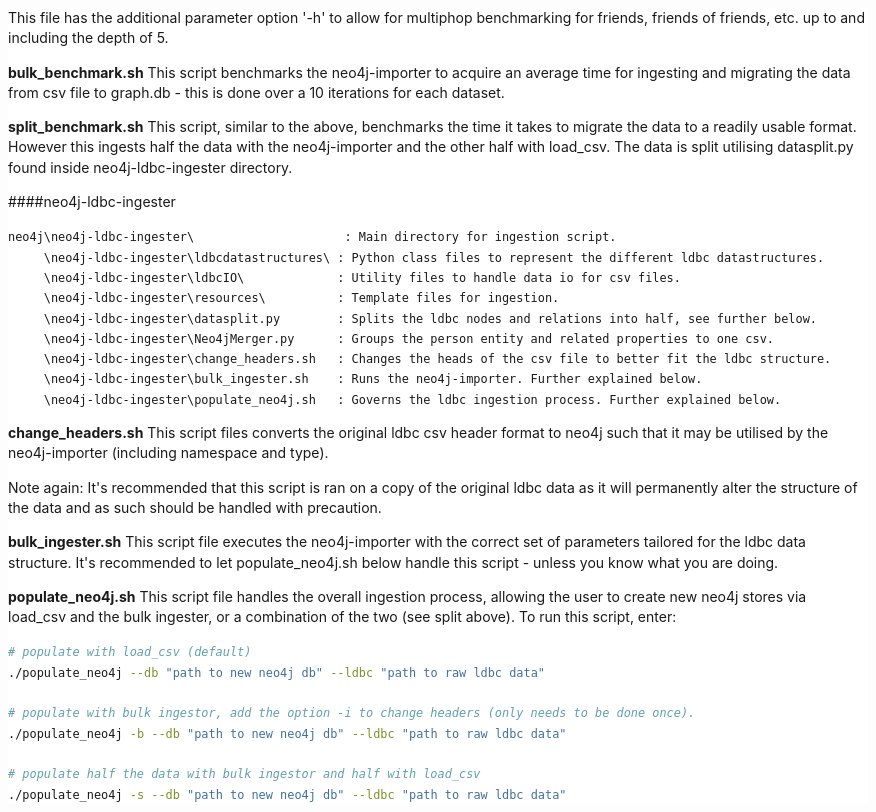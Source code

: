 This file has the additional parameter option '-h' to allow for multiphop benchmarking for friends, friends of friends, etc. up to and including the depth of 5.

**bulk_benchmark.sh**
This script benchmarks the neo4j-importer to acquire an average time for ingesting and migrating the data from csv file to graph.db - this is done over a 10 iterations for each dataset. 

**split_benchmark.sh**
This script, similar to the above, benchmarks the time it takes to migrate the data to a readily usable format. However this ingests half the data with the neo4j-importer and the other half with load_csv. The data is split utilising datasplit.py found inside neo4j-ldbc-ingester directory.

####neo4j-ldbc-ingester
```html
neo4j\neo4j-ldbc-ingester\                     : Main directory for ingestion script.
     \neo4j-ldbc-ingester\ldbcdatastructures\ : Python class files to represent the different ldbc datastructures.
     \neo4j-ldbc-ingester\ldbcIO\             : Utility files to handle data io for csv files.
     \neo4j-ldbc-ingester\resources\          : Template files for ingestion.
     \neo4j-ldbc-ingester\datasplit.py        : Splits the ldbc nodes and relations into half, see further below.
     \neo4j-ldbc-ingester\Neo4jMerger.py      : Groups the person entity and related properties to one csv.
     \neo4j-ldbc-ingester\change_headers.sh   : Changes the heads of the csv file to better fit the ldbc structure. 
     \neo4j-ldbc-ingester\bulk_ingester.sh    : Runs the neo4j-importer. Further explained below.
     \neo4j-ldbc-ingester\populate_neo4j.sh   : Governs the ldbc ingestion process. Further explained below.
```

**change_headers.sh**
This script files converts the original ldbc csv header format to neo4j such that it may be utilised by the neo4j-importer (including namespace and type). 

Note again: It's recommended that this script is ran on a copy of the original ldbc data as it will permanently alter the structure of the data and as such should be handled with precaution.

**bulk_ingester.sh**
This script file executes the neo4j-importer with the correct set of parameters tailored for the ldbc data structure. It's recommended to let populate_neo4j.sh below handle this script - unless you know what you are doing.

**populate_neo4j.sh**
This script file handles the overall ingestion process, allowing the user to create new neo4j stores via load_csv and the bulk ingester, or a combination of the two (see split above). To run this script, enter:


```bash
# populate with load_csv (default)
./populate_neo4j --db "path to new neo4j db" --ldbc "path to raw ldbc data"

# populate with bulk ingestor, add the option -i to change headers (only needs to be done once).
./populate_neo4j -b --db "path to new neo4j db" --ldbc "path to raw ldbc data"

# populate half the data with bulk ingestor and half with load_csv
./populate_neo4j -s --db "path to new neo4j db" --ldbc "path to raw ldbc data"
```
